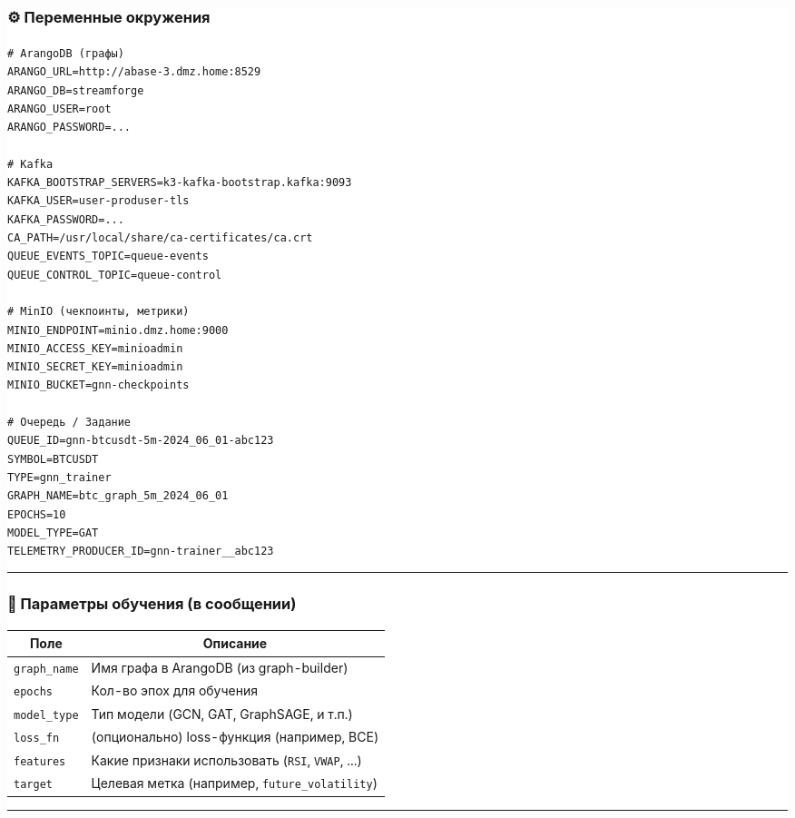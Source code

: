 
### ⚙️ Переменные окружения

```dotenv
# ArangoDB (графы)
ARANGO_URL=http://abase-3.dmz.home:8529
ARANGO_DB=streamforge
ARANGO_USER=root
ARANGO_PASSWORD=...

# Kafka
KAFKA_BOOTSTRAP_SERVERS=k3-kafka-bootstrap.kafka:9093
KAFKA_USER=user-produser-tls
KAFKA_PASSWORD=...
CA_PATH=/usr/local/share/ca-certificates/ca.crt
QUEUE_EVENTS_TOPIC=queue-events
QUEUE_CONTROL_TOPIC=queue-control

# MinIO (чекпоинты, метрики)
MINIO_ENDPOINT=minio.dmz.home:9000
MINIO_ACCESS_KEY=minioadmin
MINIO_SECRET_KEY=minioadmin
MINIO_BUCKET=gnn-checkpoints

# Очередь / Задание
QUEUE_ID=gnn-btcusdt-5m-2024_06_01-abc123
SYMBOL=BTCUSDT
TYPE=gnn_trainer
GRAPH_NAME=btc_graph_5m_2024_06_01
EPOCHS=10
MODEL_TYPE=GAT
TELEMETRY_PRODUCER_ID=gnn-trainer__abc123
```

---

### 🧪 Параметры обучения (в сообщении)

| Поле         | Описание                                         |
| ------------ | ------------------------------------------------ |
| `graph_name` | Имя графа в ArangoDB (из graph-builder)          |
| `epochs`     | Кол-во эпох для обучения                         |
| `model_type` | Тип модели (GCN, GAT, GraphSAGE, и т.п.)         |
| `loss_fn`    | (опционально) loss-функция (например, BCE)       |
| `features`   | Какие признаки использовать (`RSI`, `VWAP`, ...) |
| `target`     | Целевая метка (например, `future_volatility`)    |

---
